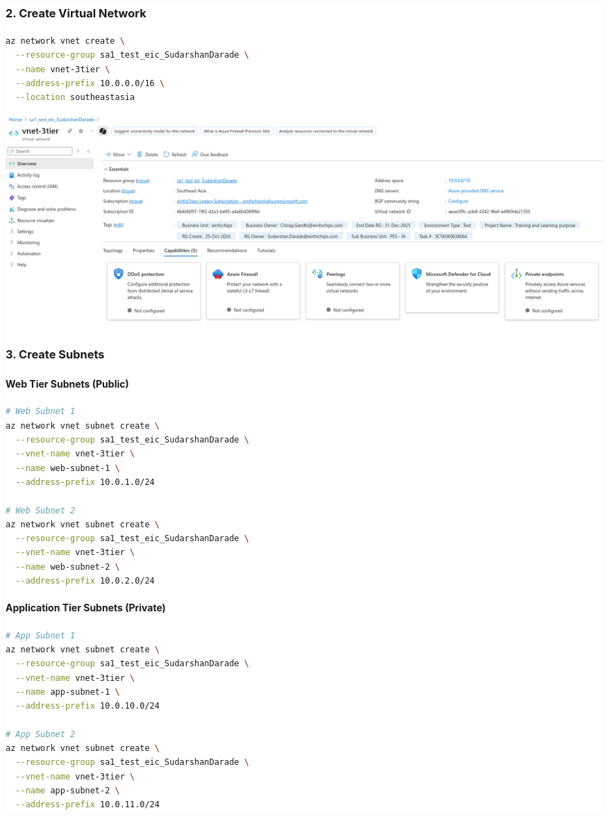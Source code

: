 ### 2. Create Virtual Network

```bash
az network vnet create \
  --resource-group sa1_test_eic_SudarshanDarade \
  --name vnet-3tier \
  --address-prefix 10.0.0.0/16 \
  --location southeastasia
```
![alt text](Task01_images/vnet.png)

### 3. Create Subnets

#### Web Tier Subnets (Public)

```bash
# Web Subnet 1
az network vnet subnet create \
  --resource-group sa1_test_eic_SudarshanDarade \
  --vnet-name vnet-3tier \
  --name web-subnet-1 \
  --address-prefix 10.0.1.0/24

# Web Subnet 2
az network vnet subnet create \
  --resource-group sa1_test_eic_SudarshanDarade \
  --vnet-name vnet-3tier \
  --name web-subnet-2 \
  --address-prefix 10.0.2.0/24
```

#### Application Tier Subnets (Private)

```bash
# App Subnet 1
az network vnet subnet create \
  --resource-group sa1_test_eic_SudarshanDarade \
  --vnet-name vnet-3tier \
  --name app-subnet-1 \
  --address-prefix 10.0.10.0/24

# App Subnet 2
az network vnet subnet create \
  --resource-group sa1_test_eic_SudarshanDarade \
  --vnet-name vnet-3tier \
  --name app-subnet-2 \
  --address-prefix 10.0.11.0/24
```
